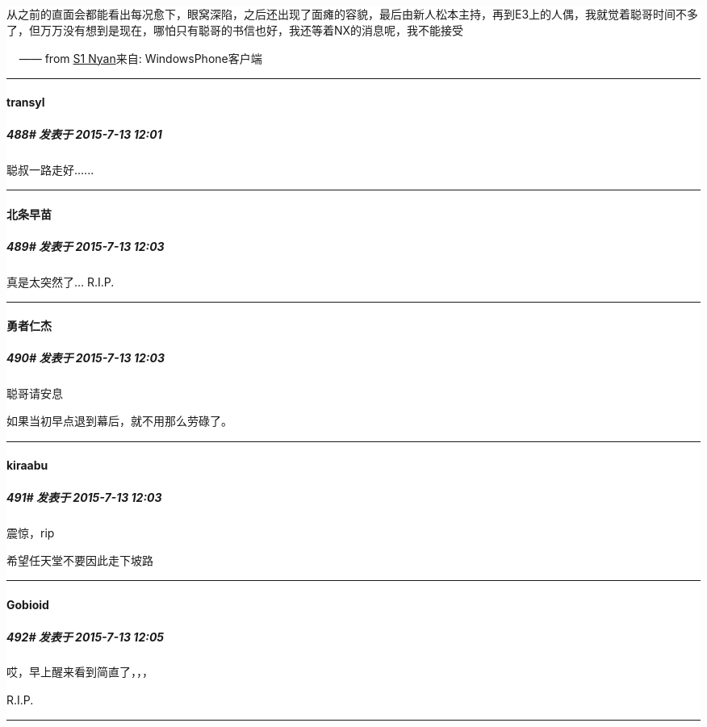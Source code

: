 
从之前的直面会都能看出每况愈下，眼窝深陷，之后还出现了面瘫的容貌，最后由新人松本主持，再到E3上的人偶，我就觉着聪哥时间不多了，但万万没有想到是现在，哪怕只有聪哥的书信也好，我还等着NX的消息呢，我不能接受

    —— from [S1 Nyan](http://126.am/S1Nyan)来自: WindowsPhone客户端


-----

####  transyl  
##### 488#       发表于 2015-7-13 12:01


聪叔一路走好......


-----

####  北条早苗  
##### 489#       发表于 2015-7-13 12:03


真是太突然了…
R.I.P.


-----

####  勇者仁杰  
##### 490#       发表于 2015-7-13 12:03


聪哥请安息

如果当初早点退到幕后，就不用那么劳碌了。


-----

####  kiraabu  
##### 491#       发表于 2015-7-13 12:03


震惊，rip

希望任天堂不要因此走下坡路


-----

####  Gobioid  
##### 492#       发表于 2015-7-13 12:05


哎，早上醒来看到简直了，，，

R.I.P.


-----
